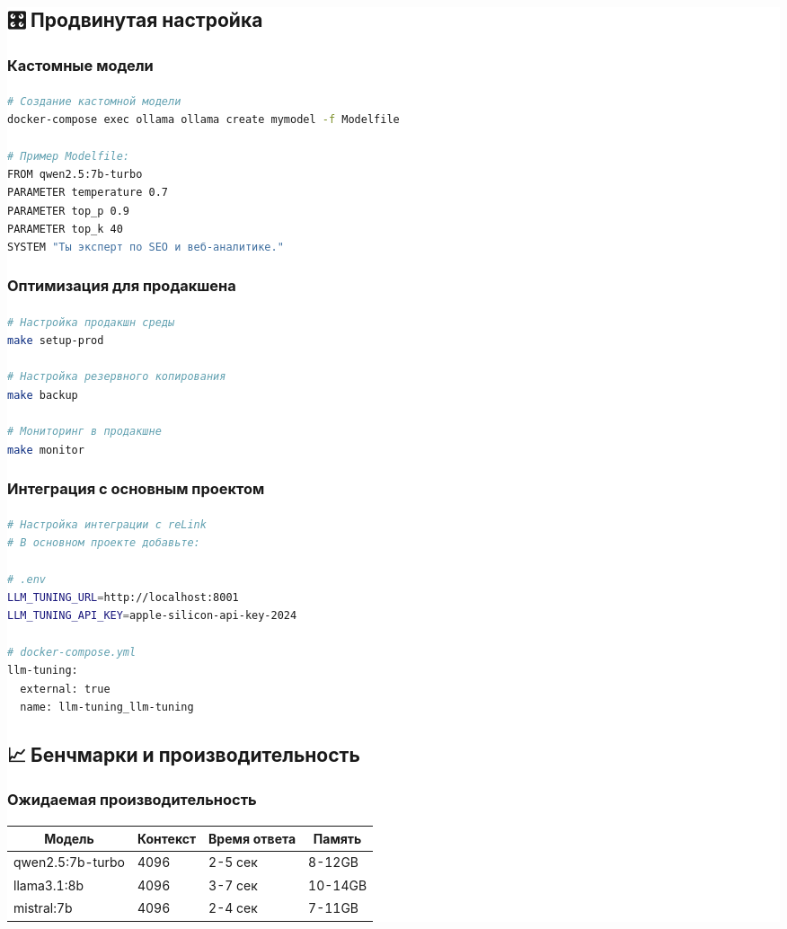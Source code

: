 ## 🎛️ Продвинутая настройка

### Кастомные модели

```bash
# Создание кастомной модели
docker-compose exec ollama ollama create mymodel -f Modelfile

# Пример Modelfile:
FROM qwen2.5:7b-turbo
PARAMETER temperature 0.7
PARAMETER top_p 0.9
PARAMETER top_k 40
SYSTEM "Ты эксперт по SEO и веб-аналитике."
```

### Оптимизация для продакшена

```bash
# Настройка продакшн среды
make setup-prod

# Настройка резервного копирования
make backup

# Мониторинг в продакшне
make monitor
```

### Интеграция с основным проектом

```bash
# Настройка интеграции с reLink
# В основном проекте добавьте:

# .env
LLM_TUNING_URL=http://localhost:8001
LLM_TUNING_API_KEY=apple-silicon-api-key-2024

# docker-compose.yml
llm-tuning:
  external: true
  name: llm-tuning_llm-tuning
```

## 📈 Бенчмарки и производительность

### Ожидаемая производительность

| Модель | Контекст | Время ответа | Память |
|--------|----------|--------------|--------|
| qwen2.5:7b-turbo | 4096 | 2-5 сек | 8-12GB |
| llama3.1:8b | 4096 | 3-7 сек | 10-14GB |
| mistral:7b | 4096 | 2-4 сек | 7-11GB |
